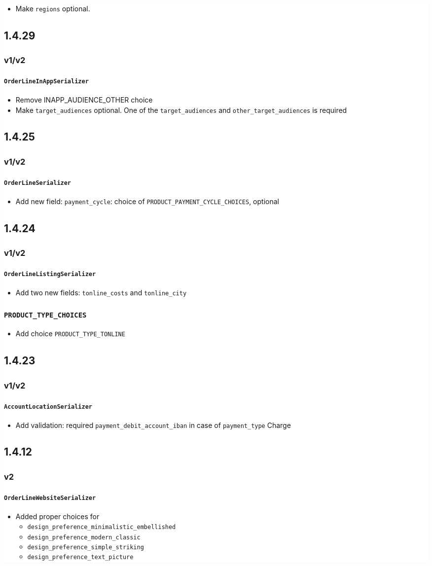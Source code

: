 * Make `regions` optional.

## 1.4.29

### v1/v2

#### `OrderLineInAppSerializer`

* Remove INAPP_AUDIENCE_OTHER choice
* Make `target_audiences` optional. One of the `target_audiences` and `other_target_audiences` is required

## 1.4.25

### v1/v2

#### `OrderLineSerializer`

* Add new field: `payment_cycle`: choice of `PRODUCT_PAYMENT_CYCLE_CHOICES`, optional

## 1.4.24

### v1/v2

#### `OrderLineListingSerializer`

* Add two new fields: `tonline_costs` and `tonline_city`

### `PRODUCT_TYPE_CHOICES`

* Add choice `PRODUCT_TYPE_TONLINE`

## 1.4.23

### v1/v2

#### `AccountLocationSerializer`

* Add validation: required `payment_debit_account_iban` in case of `payment_type` Charge

## 1.4.12

### v2

#### `OrderLineWebsiteSerializer`

* Added proper choices for
    * `design_preference_minimalistic_embellished`
    * `design_preference_modern_classic`
    * `design_preference_simple_striking`
    * `design_preference_text_picture`

